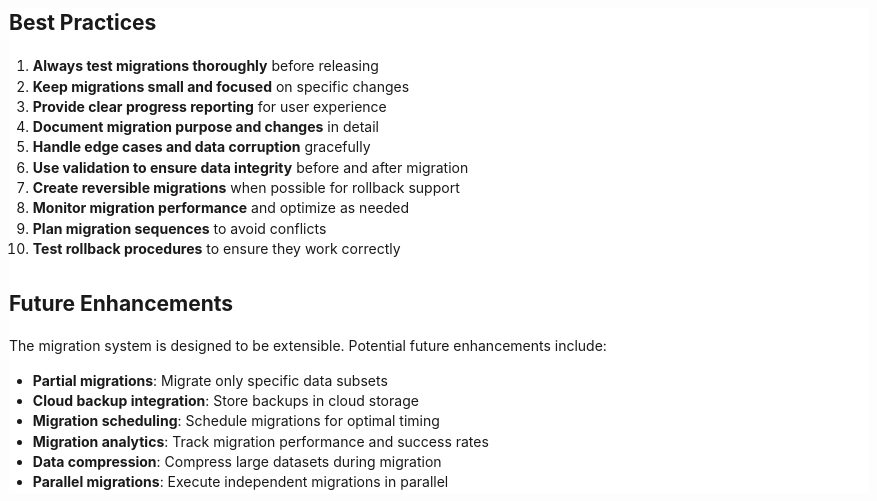 ```kotlin
```

## Best Practices

1. **Always test migrations thoroughly** before releasing
2. **Keep migrations small and focused** on specific changes
3. **Provide clear progress reporting** for user experience
4. **Document migration purpose and changes** in detail
5. **Handle edge cases and data corruption** gracefully
6. **Use validation to ensure data integrity** before and after migration
7. **Create reversible migrations** when possible for rollback support
8. **Monitor migration performance** and optimize as needed
9. **Plan migration sequences** to avoid conflicts
10. **Test rollback procedures** to ensure they work correctly

## Future Enhancements

The migration system is designed to be extensible. Potential future enhancements include:

- **Partial migrations**: Migrate only specific data subsets
- **Cloud backup integration**: Store backups in cloud storage
- **Migration scheduling**: Schedule migrations for optimal timing
- **Migration analytics**: Track migration performance and success rates
- **Data compression**: Compress large datasets during migration
- **Parallel migrations**: Execute independent migrations in parallel